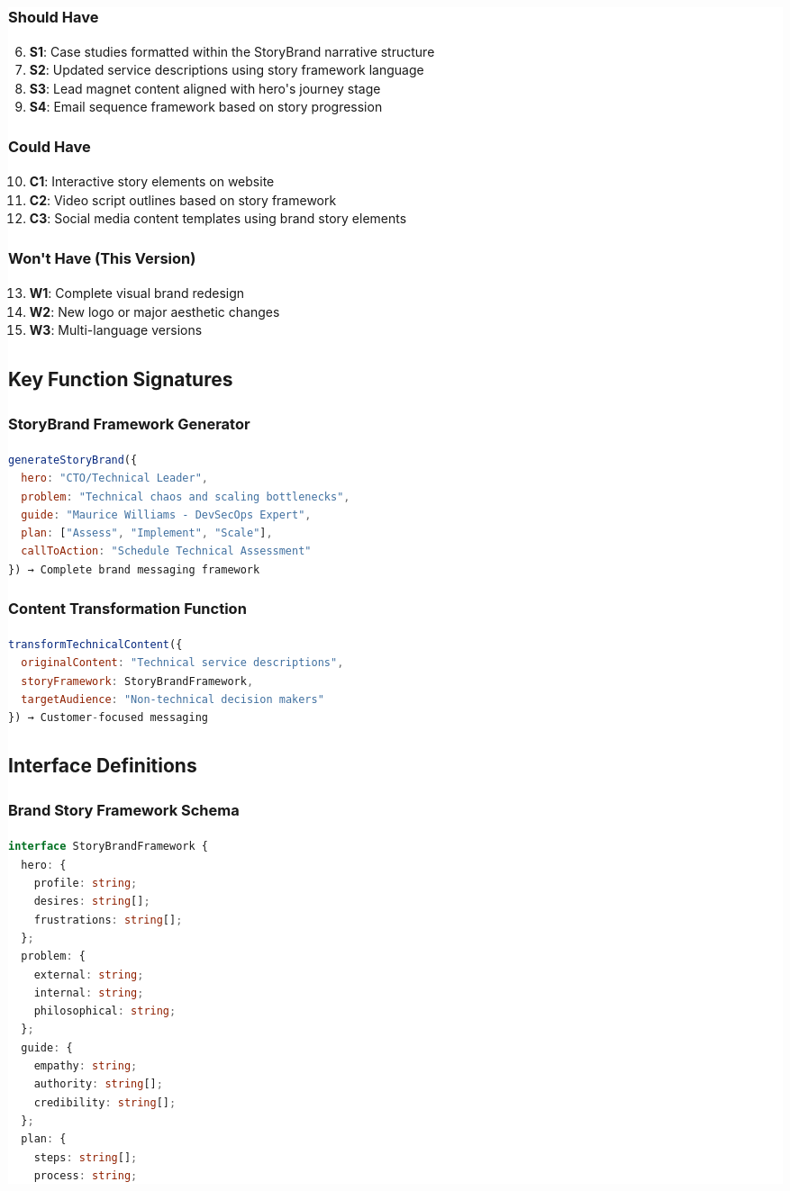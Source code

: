 ### Should Have  
6. **S1**: Case studies formatted within the StoryBrand narrative structure
7. **S2**: Updated service descriptions using story framework language
8. **S3**: Lead magnet content aligned with hero's journey stage
9. **S4**: Email sequence framework based on story progression

### Could Have
10. **C1**: Interactive story elements on website
11. **C2**: Video script outlines based on story framework
12. **C3**: Social media content templates using brand story elements

### Won't Have (This Version)
13. **W1**: Complete visual brand redesign
14. **W2**: New logo or major aesthetic changes
15. **W3**: Multi-language versions

## Key Function Signatures

### StoryBrand Framework Generator
```javascript
generateStoryBrand({
  hero: "CTO/Technical Leader",
  problem: "Technical chaos and scaling bottlenecks", 
  guide: "Maurice Williams - DevSecOps Expert",
  plan: ["Assess", "Implement", "Scale"],
  callToAction: "Schedule Technical Assessment"
}) → Complete brand messaging framework
```

### Content Transformation Function
```javascript
transformTechnicalContent({
  originalContent: "Technical service descriptions",
  storyFramework: StoryBrandFramework,
  targetAudience: "Non-technical decision makers"
}) → Customer-focused messaging
```

## Interface Definitions

### Brand Story Framework Schema
```typescript
interface StoryBrandFramework {
  hero: {
    profile: string;
    desires: string[];
    frustrations: string[];
  };
  problem: {
    external: string;
    internal: string;
    philosophical: string;
  };
  guide: {
    empathy: string;
    authority: string[];
    credibility: string[];
  };
  plan: {
    steps: string[];
    process: string;
```